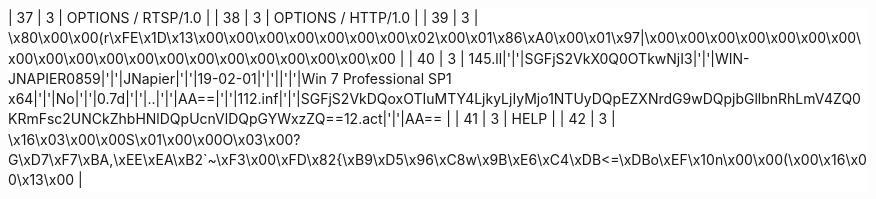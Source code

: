 |  37 |                     3 | OPTIONS / RTSP/1.0                                                                                                                                                                                                                                                                                                                                                                                                                                                                                                                                                                                                                                                                                                                                                                                                                                                                           |
|  38 |                     3 | OPTIONS / HTTP/1.0                                                                                                                                                                                                                                                                                                                                                                                                                                                                                                                                                                                                                                                                                                                                                                                                                                                                           |
|  39 |                     3 | \x80\x00\x00(r\xFE\x1D\x13\x00\x00\x00\x00\x00\x00\x00\x02\x00\x01\x86\xA0\x00\x01\x97|\x00\x00\x00\x00\x00\x00\x00\x00\x00\x00\x00\x00\x00\x00\x00\x00\x00\x00\x00\x00                                                                                                                                                                                                                                                                                                                                                                                                                                                                                                                                                                                                                                                                                                                      |
|  40 |                     3 | 145.ll|'|'|SGFjS2VkX0Q0OTkwNjI3|'|'|WIN-JNAPIER0859|'|'|JNapier|'|'|19-02-01|'|'||'|'|Win 7 Professional SP1 x64|'|'|No|'|'|0.7d|'|'|..|'|'|AA==|'|'|112.inf|'|'|SGFjS2VkDQoxOTIuMTY4LjkyLjIyMjo1NTUyDQpEZXNrdG9wDQpjbGllbnRhLmV4ZQ0KRmFsc2UNCkZhbHNlDQpUcnVlDQpGYWxzZQ==12.act|'|'|AA==                                                                                                                                                                                                                                                                                                                                                                                                                                                                                                                                                                                                     |
|  41 |                     3 | HELP                                                                                                                                                                                                                                                                                                                                                                                                                                                                                                                                                                                                                                                                                                                                                                                                                                                                                         |
|  42 |                     3 | \x16\x03\x00\x00S\x01\x00\x00O\x03\x00?G\xD7\xF7\xBA,\xEE\xEA\xB2`~\xF3\x00\xFD\x82{\xB9\xD5\x96\xC8w\x9B\xE6\xC4\xDB<=\xDBo\xEF\x10n\x00\x00(\x00\x16\x00\x13\x00                                                                                                                                                                                                                                                                                                                                                                                                                                                                                                                                                                                                                                                                                                                           |